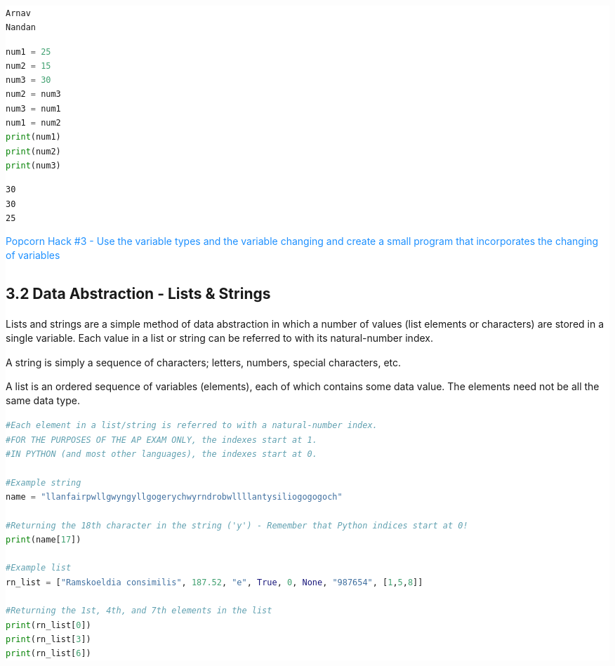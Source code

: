     Arnav
    Nandan



```python
num1 = 25
num2 = 15
num3 = 30
num2 = num3 
num3 = num1
num1 = num2
print(num1)
print(num2)
print(num3)
```

    30
    30
    25


<p style="color:DodgerBlue;">Popcorn Hack #3 - Use the variable types and the variable changing and create a small program that incorporates the changing of variables</p>

## 3.2 Data Abstraction - Lists & Strings
<p>
Lists and strings are a simple method of data abstraction in which a number of values (list elements or characters) are stored in a single variable. Each value in a list or string can be referred to with its natural-number index.
</p>
<p>
A string is simply a sequence of characters; letters, numbers, special characters, etc.
</p>
<p>
A list is an ordered sequence of variables (elements), each of which contains some data value. The elements need not be all the same data type. 

</p>


```python
#Each element in a list/string is referred to with a natural-number index.
#FOR THE PURPOSES OF THE AP EXAM ONLY, the indexes start at 1.
#IN PYTHON (and most other languages), the indexes start at 0.

#Example string
name = "llanfairpwllgwyngyllgogerychwyrndrobwllllantysiliogogogoch"

#Returning the 18th character in the string ('y') - Remember that Python indices start at 0!
print(name[17])

#Example list
rn_list = ["Ramskoeldia consimilis", 187.52, "e", True, 0, None, "987654", [1,5,8]]

#Returning the 1st, 4th, and 7th elements in the list
print(rn_list[0])
print(rn_list[3])
print(rn_list[6])
```
